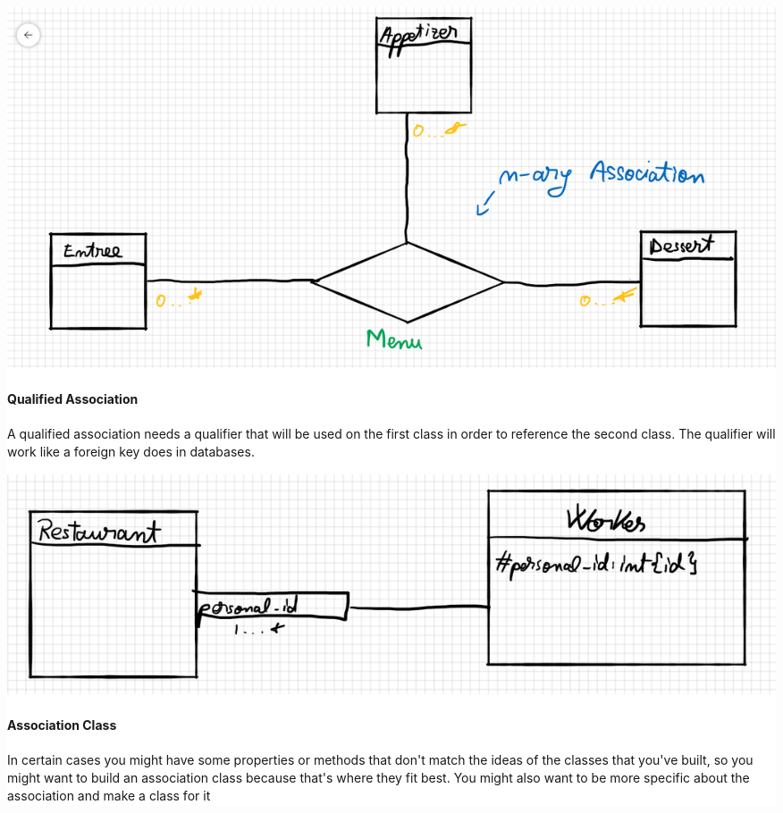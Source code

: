 ![N-ary Association](StructuralDiagrams/ClassDiagram/ClassDiagramScreenshotsForNotes///n_ary_association.PNG)

#### Qualified Association

A qualified association needs a qualifier that will be used on the first class in order to reference the second class. The qualifier will work like a foreign key does in databases.

![Qualified Association](StructuralDiagrams/ClassDiagram/ClassDiagramScreenshotsForNotes///QualifiedAssociation.PNG)

#### Association Class

In certain cases you might have some properties or methods that don't match the ideas of the classes that you've built, so you might want to build an association class because that's where they fit best. You might also want to be more specific about the association and make a class for it
